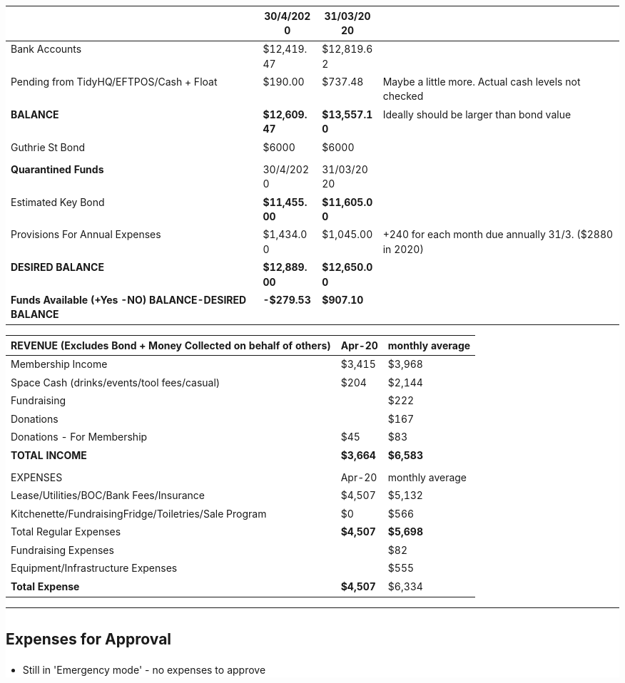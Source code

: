 |                                                        | 30/4/2020       | 31/03/2020      |                                                         |
|--------------------------------------------------------|-----------------|-----------------|---------------------------------------------------------|
| Bank Accounts                                          | \$12,419.47     | \$12,819.62     |                                                         |
| Pending from TidyHQ/EFTPOS/Cash + Float                | \$190.00        | \$737.48        | Maybe a little more. Actual cash levels not checked     |
| **BALANCE**                                            | **\$12,609.47** | **\$13,557.10** | Ideally should be larger than bond value                |
| Guthrie St Bond                                        | \$6000          | \$6000          |                                                         |
|                                                        |                 |                 |                                                         |
| **Quarantined Funds**                                  | 30/4/2020       | 31/03/2020      |                                                         |
| Estimated Key Bond                                     | **\$11,455.00** | **\$11,605.00** |                                                         |
| Provisions For Annual Expenses                         | \$1,434.00      | \$1,045.00      | +240 for each month due annually 31/3. (\$2880 in 2020) |
| **DESIRED BALANCE**                                    | **\$12,889.00** | **\$12,650.00** |                                                         |
| **Funds Available (+Yes -NO) BALANCE-DESIRED BALANCE** | **-\$279.53**   | **\$907.10**    |                                                         |

| REVENUE (Excludes Bond + Money Collected on behalf of others) | Apr-20      | monthly average |
|---------------------------------------------------------------|-------------|-----------------|
| Membership Income                                             | \$3,415     | \$3,968         |
| Space Cash (drinks/events/tool fees/casual)                   | \$204       | \$2,144         |
| Fundraising                                                   |             | \$222           |
| Donations                                                     |             | \$167           |
| Donations - For Membership                                    | \$45        | \$83            |
| **TOTAL INCOME**                                              | **\$3,664** | **\$6,583**     |
|                                                               |             |                 |
| EXPENSES                                                      | Apr-20      | monthly average |
| Lease/Utilities/BOC/Bank Fees/Insurance                       | \$4,507     | \$5,132         |
| Kitchenette/FundraisingFridge/Toiletries/Sale Program         | \$0         | \$566           |
| Total Regular Expenses                                        | **\$4,507** | **\$5,698**     |
| Fundraising Expenses                                          |             | \$82            |
| Equipment/Infrastructure Expenses                             |             | \$555           |
| **Total Expense**                                             | **\$4,507** | \$6,334         |

------------------------------------------------------------------------

## Expenses for Approval

-   Still in 'Emergency mode' - no expenses to approve
